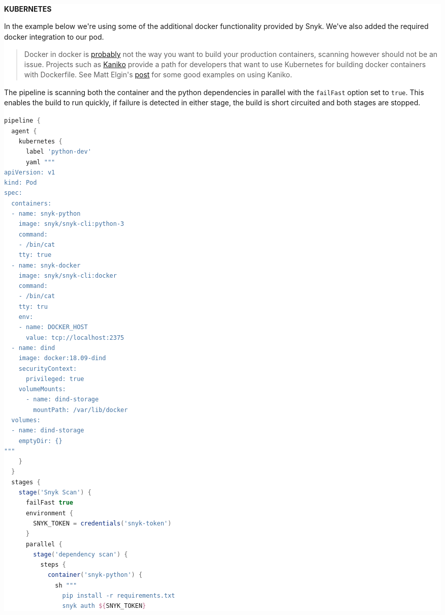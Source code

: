 **KUBERNETES**

In the example below we're using some of the additional docker functionality provided by Snyk. We've also added the required docker integration to our pod. 

> Docker in docker is [probably](http://jpetazzo.github.io/2015/09/03/do-not-use-docker-in-docker-for-ci/) not the way you want to build your production containers, scanning however should not be an issue. Projects such as [Kaniko](https://github.com/GoogleContainerTools/kaniko) provide a path for developers that want to use Kubernetes for building docker containers with Dockerfile. See Matt Elgin's [post](https://cb-technologists.github.io/posts/cjd-casc/) for some good examples on using Kaniko. 

The pipeline is scanning both the container and the python dependencies in parallel with the `failFast` option set to `true`. This enables the build to run quickly, if failure is detected in either stage, the build is short circuited and both stages are stopped.


```groovy
pipeline {
  agent {
    kubernetes {
      label 'python-dev'
      yaml """
apiVersion: v1
kind: Pod
spec:
  containers:
  - name: snyk-python
    image: snyk/snyk-cli:python-3
    command:
    - /bin/cat
    tty: true
  - name: snyk-docker
    image: snyk/snyk-cli:docker
    command:
    - /bin/cat
    tty: tru
    env:
    - name: DOCKER_HOST
      value: tcp://localhost:2375
  - name: dind
    image: docker:18.09-dind
    securityContext:
      privileged: true
    volumeMounts:
      - name: dind-storage
        mountPath: /var/lib/docker
  volumes:
  - name: dind-storage
    emptyDir: {}
"""
    }
  }
  stages {
    stage('Snyk Scan') {
      failFast true
      environment {
        SNYK_TOKEN = credentials('snyk-token')
      }	
      parallel {
        stage('dependency scan') {
          steps {
            container('snyk-python') {
              sh """
                pip install -r requirements.txt
                snyk auth ${SNYK_TOKEN}
```